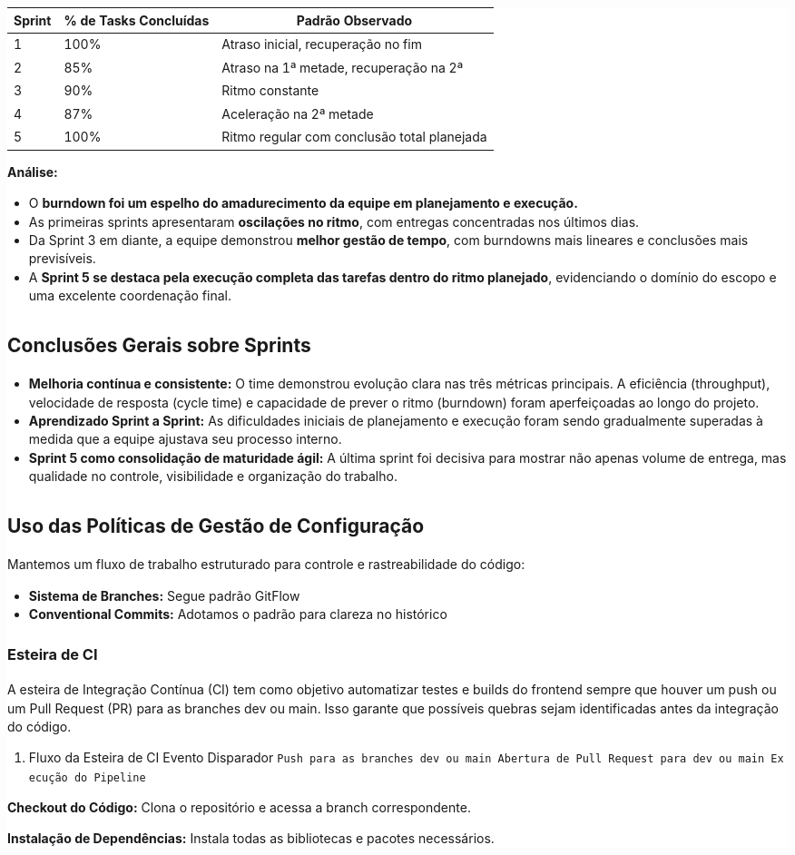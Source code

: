 | Sprint | % de Tasks Concluídas | Padrão Observado                              |
|--------|------------------------|-----------------------------------------------|
| 1      | 100%                   | Atraso inicial, recuperação no fim            |
| 2      | 85%                    | Atraso na 1ª metade, recuperação na 2ª        |
| 3      | 90%                    | Ritmo constante                               |
| 4      | 87%                    | Aceleração na 2ª metade                       |
| 5      | 100%                   | Ritmo regular com conclusão total planejada   |

**Análise:**  
- O **burndown foi um espelho do amadurecimento da equipe em planejamento e execução.**
- As primeiras sprints apresentaram **oscilações no ritmo**, com entregas concentradas nos últimos dias.
- Da Sprint 3 em diante, a equipe demonstrou **melhor gestão de tempo**, com burndowns mais lineares e conclusões mais previsíveis.
- A **Sprint 5 se destaca pela execução completa das tarefas dentro do ritmo planejado**, evidenciando o domínio do escopo e uma excelente coordenação final.


## **Conclusões Gerais sobre Sprints**

- **Melhoria contínua e consistente:** O time demonstrou evolução clara nas três métricas principais. A eficiência (throughput), velocidade de resposta (cycle time) e capacidade de prever o ritmo (burndown) foram aperfeiçoadas ao longo do projeto.
- **Aprendizado Sprint a Sprint:** As dificuldades iniciais de planejamento e execução foram sendo gradualmente superadas à medida que a equipe ajustava seu processo interno.
- **Sprint 5 como consolidação de maturidade ágil:** A última sprint foi decisiva para mostrar não apenas volume de entrega, mas qualidade no controle, visibilidade e organização do trabalho.


## Uso das Políticas de Gestão de Configuração

Mantemos um fluxo de trabalho estruturado para controle e rastreabilidade do código:

- **Sistema de Branches:** Segue padrão GitFlow
- **Conventional Commits:** Adotamos o padrão para clareza no histórico

### Esteira de CI 

A esteira de Integração Contínua (CI) tem como objetivo automatizar testes e builds do frontend sempre que houver um push ou um Pull Request (PR) para as branches dev ou main. Isso garante que possíveis quebras sejam identificadas antes da integração do código.

1. Fluxo da Esteira de CI
Evento Disparador
  ``Push para as branches dev ou main
  Abertura de Pull Request para dev ou main
  Execução do Pipeline`` 

  **Checkout do Código:** Clona o repositório e acessa a branch correspondente.

  **Instalação de Dependências:** Instala todas as bibliotecas e pacotes necessários.
